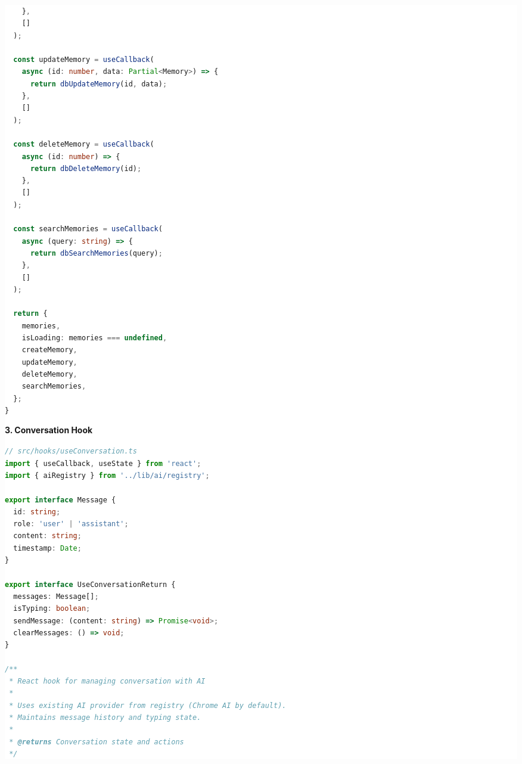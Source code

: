 ```typescript
    },
    []
  );

  const updateMemory = useCallback(
    async (id: number, data: Partial<Memory>) => {
      return dbUpdateMemory(id, data);
    },
    []
  );

  const deleteMemory = useCallback(
    async (id: number) => {
      return dbDeleteMemory(id);
    },
    []
  );

  const searchMemories = useCallback(
    async (query: string) => {
      return dbSearchMemories(query);
    },
    []
  );

  return {
    memories,
    isLoading: memories === undefined,
    createMemory,
    updateMemory,
    deleteMemory,
    searchMemories,
  };
}
```

**3. Conversation Hook**
```typescript
// src/hooks/useConversation.ts
import { useCallback, useState } from 'react';
import { aiRegistry } from '../lib/ai/registry';

export interface Message {
  id: string;
  role: 'user' | 'assistant';
  content: string;
  timestamp: Date;
}

export interface UseConversationReturn {
  messages: Message[];
  isTyping: boolean;
  sendMessage: (content: string) => Promise<void>;
  clearMessages: () => void;
}

/**
 * React hook for managing conversation with AI
 *
 * Uses existing AI provider from registry (Chrome AI by default).
 * Maintains message history and typing state.
 *
 * @returns Conversation state and actions
 */
```